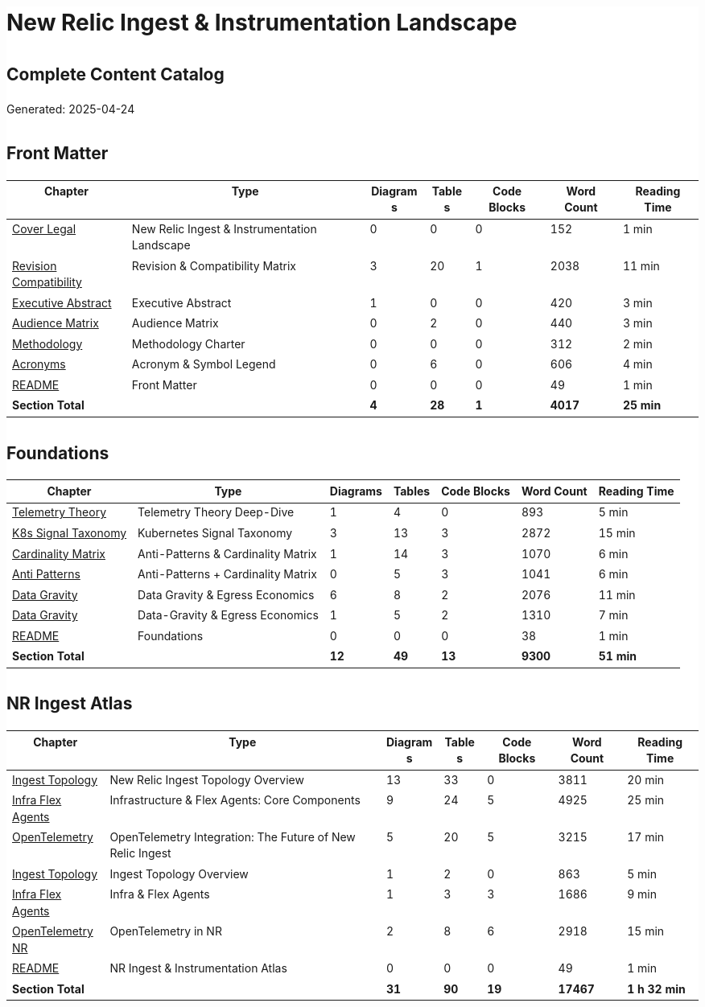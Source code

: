 ﻿# New Relic Ingest & Instrumentation Landscape
## Complete Content Catalog
Generated: 2025-04-24
## Front Matter

| Chapter | Type | Diagrams | Tables | Code Blocks | Word Count | Reading Time |
|---------|------|----------|--------|-------------|------------|--------------|
| [Cover Legal](./00_Front_Matter/01_Cover_Legal.md) | New Relic Ingest & Instrumentation Landscape | 0 | 0 | 0 | 152 | 1 min |
| [Revision Compatibility](./00_Front_Matter/02_Revision_Compatibility.md) | Revision & Compatibility Matrix | 3 | 20 | 1 | 2038 | 11 min |
| [Executive Abstract](./00_Front_Matter/03_Executive_Abstract.md) | Executive Abstract | 1 | 0 | 0 | 420 | 3 min |
| [Audience Matrix](./00_Front_Matter/04_Audience_Matrix.md) | Audience Matrix | 0 | 2 | 0 | 440 | 3 min |
| [Methodology](./00_Front_Matter/05_Methodology.md) | Methodology Charter | 0 | 0 | 0 | 312 | 2 min |
| [Acronyms](./00_Front_Matter/06_Acronyms.md) | Acronym & Symbol Legend | 0 | 6 | 0 | 606 | 4 min |
| [README](./00_Front_Matter/README.md) | Front Matter | 0 | 0 | 0 | 49 | 1 min |
| **Section Total** | | **4** | **28** | **1** | **4017** | **25 min** |

## Foundations

| Chapter | Type | Diagrams | Tables | Code Blocks | Word Count | Reading Time |
|---------|------|----------|--------|-------------|------------|--------------|
| [Telemetry Theory](./01_Foundations/01_Telemetry_Theory.md) | Telemetry Theory Deep-Dive | 1 | 4 | 0 | 893 | 5 min |
| [K8s Signal Taxonomy](./01_Foundations/02_K8s_Signal_Taxonomy.md) | Kubernetes Signal Taxonomy | 3 | 13 | 3 | 2872 | 15 min |
| [Cardinality Matrix](./01_Foundations/03_Cardinality_Matrix.md) | Anti-Patterns & Cardinality Matrix | 1 | 14 | 3 | 1070 | 6 min |
| [Anti Patterns](./01_Foundations/04_Anti_Patterns.md) | Anti-Patterns + Cardinality Matrix | 0 | 5 | 3 | 1041 | 6 min |
| [Data Gravity](./01_Foundations/04_Data_Gravity.md) | Data Gravity & Egress Economics | 6 | 8 | 2 | 2076 | 11 min |
| [Data Gravity](./01_Foundations/05_Data_Gravity.md) | Data-Gravity & Egress Economics | 1 | 5 | 2 | 1310 | 7 min |
| [README](./01_Foundations/README.md) | Foundations | 0 | 0 | 0 | 38 | 1 min |
| **Section Total** | | **12** | **49** | **13** | **9300** | **51 min** |

## NR Ingest Atlas

| Chapter | Type | Diagrams | Tables | Code Blocks | Word Count | Reading Time |
|---------|------|----------|--------|-------------|------------|--------------|
| [Ingest Topology](./02_NR_Ingest_Atlas/01_Ingest_Topology.md) | New Relic Ingest Topology Overview | 13 | 33 | 0 | 3811 | 20 min |
| [Infra Flex Agents](./02_NR_Ingest_Atlas/02_Infra_Flex_Agents.md) | Infrastructure & Flex Agents: Core Components | 9 | 24 | 5 | 4925 | 25 min |
| [OpenTelemetry](./02_NR_Ingest_Atlas/03_OpenTelemetry.md) | OpenTelemetry Integration: The Future of New Relic Ingest | 5 | 20 | 5 | 3215 | 17 min |
| [Ingest Topology](./02_NR_Ingest_Atlas/09_Ingest_Topology.md) | Ingest Topology Overview | 1 | 2 | 0 | 863 | 5 min |
| [Infra Flex Agents](./02_NR_Ingest_Atlas/10_Infra_Flex_Agents.md) | Infra & Flex Agents | 1 | 3 | 3 | 1686 | 9 min |
| [OpenTelemetry NR](./02_NR_Ingest_Atlas/13_OpenTelemetry_NR.md) | OpenTelemetry in NR | 2 | 8 | 6 | 2918 | 15 min |
| [README](./02_NR_Ingest_Atlas/README.md) | NR Ingest & Instrumentation Atlas | 0 | 0 | 0 | 49 | 1 min |
| **Section Total** | | **31** | **90** | **19** | **17467** | **1 h 32 min** |
